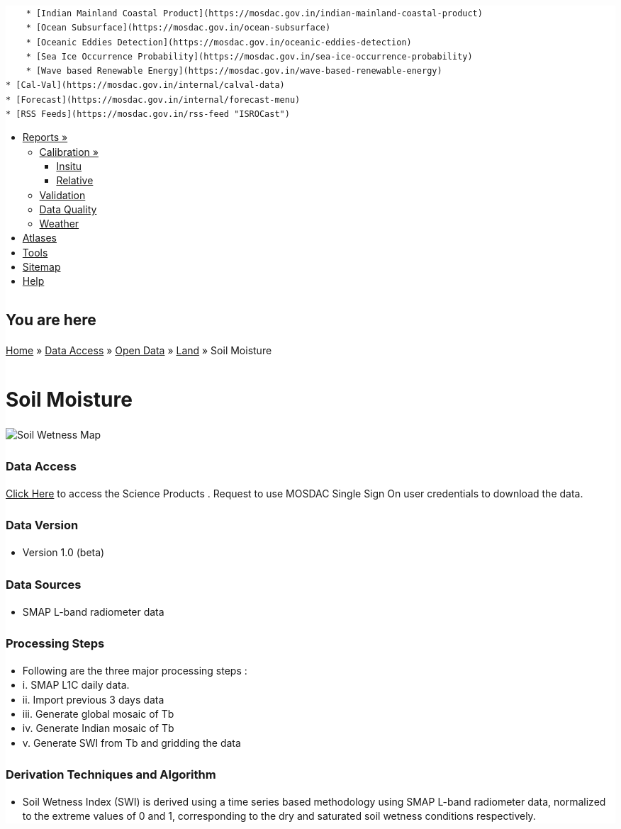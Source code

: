         * [Indian Mainland Coastal Product](https://mosdac.gov.in/indian-mainland-coastal-product)
        * [Ocean Subsurface](https://mosdac.gov.in/ocean-subsurface)
        * [Oceanic Eddies Detection](https://mosdac.gov.in/oceanic-eddies-detection)
        * [Sea Ice Occurrence Probability](https://mosdac.gov.in/sea-ice-occurrence-probability)
        * [Wave based Renewable Energy](https://mosdac.gov.in/wave-based-renewable-energy)
    * [Cal-Val](https://mosdac.gov.in/internal/calval-data)
    * [Forecast](https://mosdac.gov.in/internal/forecast-menu)
    * [RSS Feeds](https://mosdac.gov.in/rss-feed "ISROCast")
  * [Reports »](https://mosdac.gov.in/soil-moisture-0)
    * [Calibration »](https://mosdac.gov.in/soil-moisture-0)
      * [Insitu](https://mosdac.gov.in/insitu)
      * [Relative](https://mosdac.gov.in/calibration-reports)
    * [Validation](https://mosdac.gov.in/validation-reports)
    * [Data Quality](https://mosdac.gov.in/data-quality)
    * [Weather](https://mosdac.gov.in/weather-reports)
  * [Atlases](https://mosdac.gov.in/atlases)
  * [Tools](https://mosdac.gov.in/tools)
  * [Sitemap](https://mosdac.gov.in/sitemap)
  * [Help](https://mosdac.gov.in/help)


## You are here
[Home](https://mosdac.gov.in/) » [Data Access](https://mosdac.gov.in/soil-moisture-0) » [Open Data](https://mosdac.gov.in/soil-moisture-0) » [Land](https://mosdac.gov.in/soil-moisture-0) » Soil Moisture
# Soil Moisture
![Soil Wetness Map](https://mosdac.gov.in/sites/default/files/styles/medium/public/field/image/soil-wetness.png?itok=toA6Ccxy)
### Data Access
[Click Here](https://mosdac.gov.in/opendata/soil_moisture/) to access the Science Products . Request to use MOSDAC Single Sign On user credentials to download the data.
### Data Version
  * Version 1.0 (beta)


### Data Sources
  * SMAP L-band radiometer data


### Processing Steps
  * Following are the three major processing steps :
  * i. SMAP L1C daily data.
  * ii. Import previous 3 days data
  * iii. Generate global mosaic of Tb
  * iv. Generate Indian mosaic of Tb
  * v. Generate SWI from Tb and gridding the data


### Derivation Techniques and Algorithm
  * Soil Wetness Index (SWI) is derived using a time series based methodology using SMAP L-band radiometer data, normalized to the extreme values of 0 and 1, corresponding to the dry and saturated soil wetness conditions respectively.
